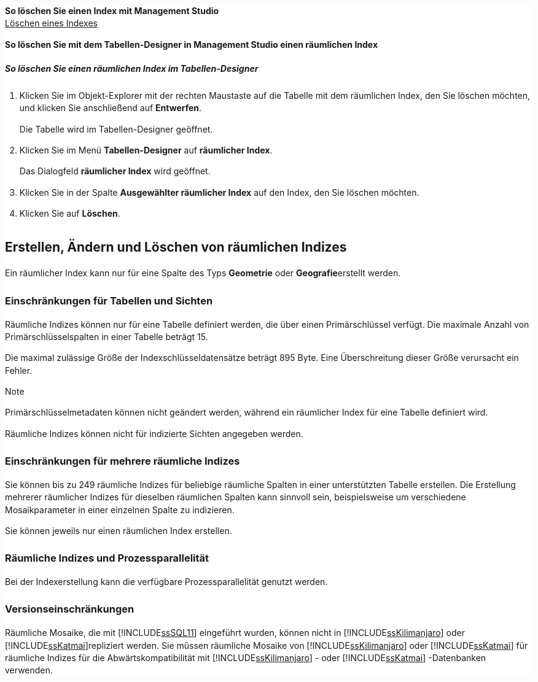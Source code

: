  **So löschen Sie einen Index mit Management Studio**  
 [Löschen eines Indexes](../../relational-databases/indexes/delete-an-index.md)  
  
 **So löschen Sie mit dem Tabellen-Designer in Management Studio einen räumlichen Index**  
 ##### <a name="to-drop-a-spatial-index-in-table-designer"></a>So löschen Sie einen räumlichen Index im Tabellen-Designer  
  
1.  Klicken Sie im Objekt-Explorer mit der rechten Maustaste auf die Tabelle mit dem räumlichen Index, den Sie löschen möchten, und klicken Sie anschließend auf **Entwerfen**.  
  
     Die Tabelle wird im Tabellen-Designer geöffnet.  
  
2.  Klicken Sie im Menü **Tabellen-Designer** auf **räumlicher Index**.  
  
     Das Dialogfeld **räumlicher Index** wird geöffnet.  
  
3.  Klicken Sie in der Spalte **Ausgewählter räumlicher Index** auf den Index, den Sie löschen möchten.  
  
4.  Klicken Sie auf **Löschen**.  
  
  
##  <a name="restrictions"></a> Erstellen, Ändern und Löschen von räumlichen Indizes  
 Ein räumlicher Index kann nur für eine Spalte des Typs **Geometrie** oder **Geografie**erstellt werden.  
  
### <a name="table-and-view-restrictions"></a>Einschränkungen für Tabellen und Sichten  
 Räumliche Indizes können nur für eine Tabelle definiert werden, die über einen Primärschlüssel verfügt. Die maximale Anzahl von Primärschlüsselspalten in einer Tabelle beträgt 15.  
  
 Die maximal zulässige Größe der Indexschlüsseldatensätze beträgt 895 Byte. Eine Überschreitung dieser Größe verursacht ein Fehler.  
  
> [!NOTE]  
>  Primärschlüsselmetadaten können nicht geändert werden, während ein räumlicher Index für eine Tabelle definiert wird.  
  
 Räumliche Indizes können nicht für indizierte Sichten angegeben werden.  
  
### <a name="multiple-spatial-index-restrictions"></a>Einschränkungen für mehrere räumliche Indizes  
 Sie können bis zu 249 räumliche Indizes für beliebige räumliche Spalten in einer unterstützten Tabelle erstellen. Die Erstellung mehrerer räumlicher Indizes für dieselben räumlichen Spalten kann sinnvoll sein, beispielsweise um verschiedene Mosaikparameter in einer einzelnen Spalte zu indizieren.  
  
 Sie können jeweils nur einen räumlichen Index erstellen.  
  
### <a name="spatial-indexes-and-process-parallelism"></a>Räumliche Indizes und Prozessparallelität  
 Bei der Indexerstellung kann die verfügbare Prozessparallelität genutzt werden.  
  
### <a name="version-restrictions"></a>Versionseinschränkungen  
 Räumliche Mosaike, die mit [!INCLUDE[ssSQL11](../../includes/sssql11-md.md)] eingeführt wurden, können nicht in [!INCLUDE[ssKilimanjaro](../../includes/sskilimanjaro-md.md)] oder [!INCLUDE[ssKatmai](../../includes/sskatmai-md.md)]repliziert werden. Sie müssen räumliche Mosaike von [!INCLUDE[ssKilimanjaro](../../includes/sskilimanjaro-md.md)] oder [!INCLUDE[ssKatmai](../../includes/sskatmai-md.md)] für räumliche Indizes für die Abwärtskompatibilität mit [!INCLUDE[ssKilimanjaro](../../includes/sskilimanjaro-md.md)] - oder [!INCLUDE[ssKatmai](../../includes/sskatmai-md.md)] -Datenbanken verwenden.  
  